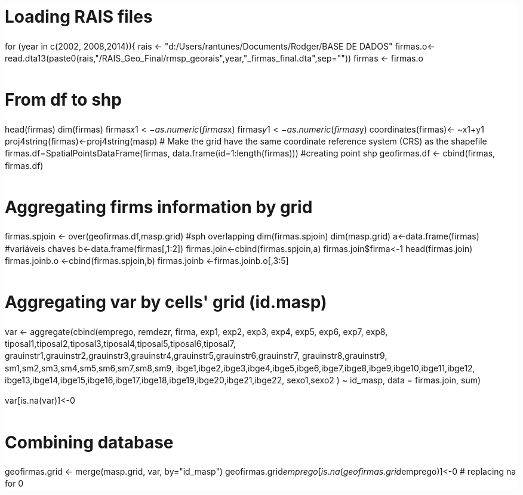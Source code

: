 
# Loading RAIS files 
for (year in c(2002, 2008,2014)){
  rais <- "d:/Users/rantunes/Documents/Rodger/BASE DE DADOS" 
  firmas.o<- read.dta13(paste0(rais,"/RAIS_Geo_Final/rmsp_georais",year,"_firmas_final.dta",sep=""))
  firmas <- firmas.o

# From df to shp
  head(firmas)
  dim(firmas)
  firmas$x1<-as.numeric(firmas$x)
  firmas$y1<-as.numeric(firmas$y)
  coordinates(firmas)<- ~x1+y1
  proj4string(firmas)<-proj4string(masp) # Make the grid have the same coordinate reference system (CRS) as the shapefile
  firmas.df=SpatialPointsDataFrame(firmas, data.frame(id=1:length(firmas))) #creating point shp
  geofirmas.df <- cbind(firmas, firmas.df)
  

  # Aggregating firms information by grid 
  firmas.spjoin <- over(geofirmas.df,masp.grid) #sph overlapping
  dim(firmas.spjoin)
  dim(masp.grid)
  a<-data.frame(firmas) #variáveis chaves
  b<-data.frame(firmas[,1:2])
  firmas.join<-cbind(firmas.spjoin,a)
  firmas.join$firma<-1
  head(firmas.join)
  firmas.joinb.o <-cbind(firmas.spjoin,b)
  firmas.joinb <-firmas.joinb.o[,3:5]
  

  # Aggregating var by cells' grid (id.masp)
  var <- aggregate(cbind(emprego, remdezr, firma,
                         exp1, exp2, exp3, exp4, exp5, exp6, exp7, exp8, 
                         tiposal1,tiposal2,tiposal3,tiposal4,tiposal5,tiposal6,tiposal7,
                         grauinstr1,grauinstr2,grauinstr3,grauinstr4,grauinstr5,grauinstr6,grauinstr7,
                         grauinstr8,grauinstr9,
                         sm1,sm2,sm3,sm4,sm5,sm6,sm7,sm8,sm9,
                         ibge1,ibge2,ibge3,ibge4,ibge5,ibge6,ibge7,ibge8,ibge9,ibge10,ibge11,ibge12,
                         ibge13,ibge14,ibge15,ibge16,ibge17,ibge18,ibge19,ibge20,ibge21,ibge22,
                         sexo1,sexo2
  ) ~ id_masp, data = firmas.join, sum)
  
  var[is.na(var)]<-0
  
# Combining database
  geofirmas.grid <- merge(masp.grid, var, by="id_masp")
  geofirmas.grid$emprego[is.na(geofirmas.grid$emprego)]<-0 # replacing na for 0
 